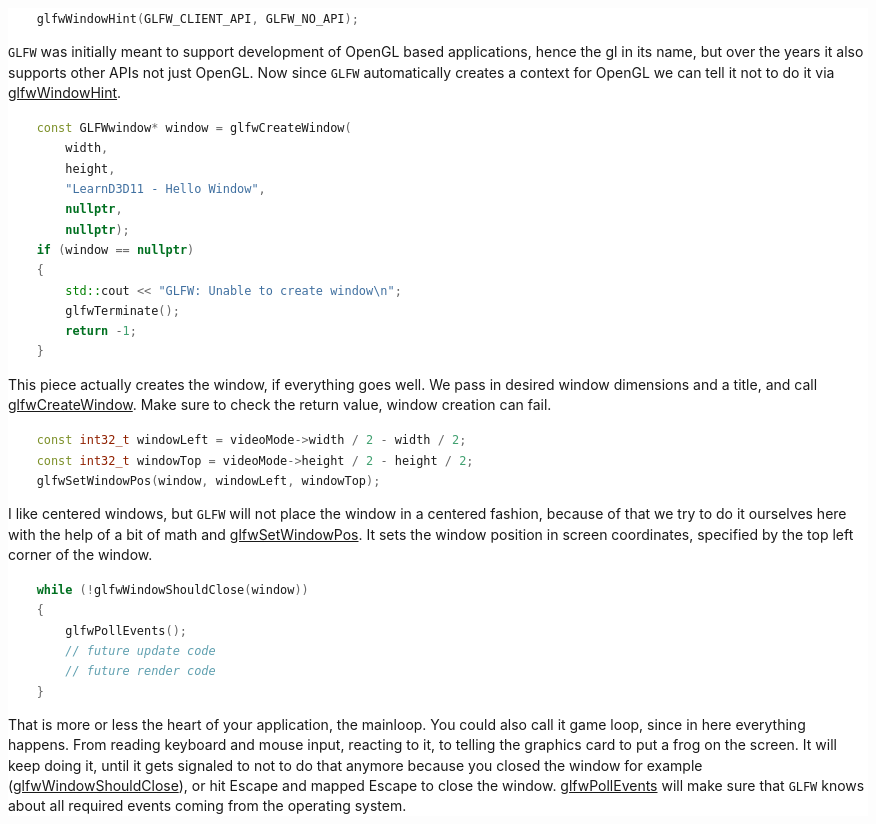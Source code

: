 ```cpp
    glfwWindowHint(GLFW_CLIENT_API, GLFW_NO_API);
```

`GLFW` was initially meant to support development of OpenGL based applications,
hence the gl in its name, but over the years it also supports other APIs not just OpenGL.
Now since `GLFW` automatically creates a context for OpenGL we can tell it not to do
it via [glfwWindowHint](https://www.glfw.org/docs/3.3/group__window.html#ga7d9c8c62384b1e2821c4dc48952d2033).

```cpp
    const GLFWwindow* window = glfwCreateWindow(
        width,
        height,
        "LearnD3D11 - Hello Window",
        nullptr,
        nullptr);
    if (window == nullptr)
    {
        std::cout << "GLFW: Unable to create window\n";
        glfwTerminate();
        return -1;
    }
```

This piece actually creates the window, if everything goes well. We pass in desired window
dimensions and a title, and call [glfwCreateWindow](https://www.glfw.org/docs/3.3/group__window.html#ga3555a418df92ad53f917597fe2f64aeb).
Make sure to check the return value, window creation can fail.

```cpp
    const int32_t windowLeft = videoMode->width / 2 - width / 2;
    const int32_t windowTop = videoMode->height / 2 - height / 2;
    glfwSetWindowPos(window, windowLeft, windowTop);
```

I like centered windows, but `GLFW` will not place the window in a centered fashion,
because of that we try to do it ourselves here with the help of a bit of math and [glfwSetWindowPos](https://www.glfw.org/docs/3.3/group__window.html#ga1abb6d690e8c88e0c8cd1751356dbca8). It sets the window position in screen coordinates, specified by the top left corner of the window.

```cpp
    while (!glfwWindowShouldClose(window))
    {
        glfwPollEvents();
        // future update code
        // future render code
    }
```

That is more or less the heart of your application, the mainloop.
You could also call it game loop, since in here everything happens.
From reading keyboard and mouse input, reacting to it, to telling the graphics
card to put a frog on the screen. It will keep doing it, until it gets signaled
to not to do that anymore because you closed the window for example ([glfwWindowShouldClose](https://www.glfw.org/docs/3.3/group__window.html#ga24e02fbfefbb81fc45320989f8140ab5)), or hit Escape and mapped Escape to close the window.
[glfwPollEvents](https://www.glfw.org/docs/3.3/group__window.html#ga37bd57223967b4211d60ca1a0bf3c832) will make sure that `GLFW` knows about all required events coming from the operating system.
